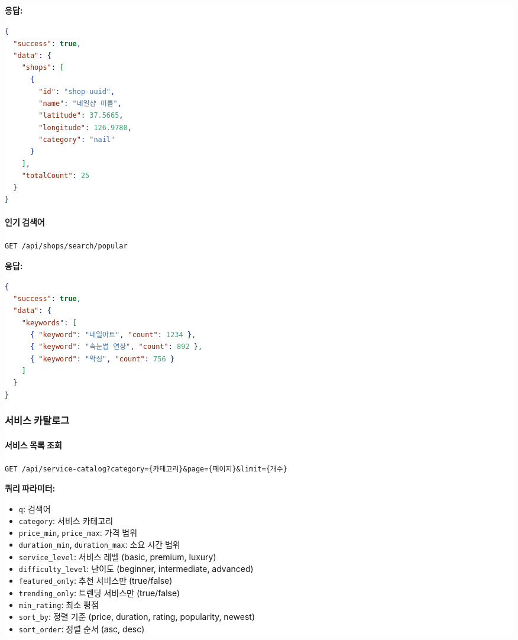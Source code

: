 **응답:**
```json
{
  "success": true,
  "data": {
    "shops": [
      {
        "id": "shop-uuid",
        "name": "네일샵 이름",
        "latitude": 37.5665,
        "longitude": 126.9780,
        "category": "nail"
      }
    ],
    "totalCount": 25
  }
}
```

#### 인기 검색어
```http
GET /api/shops/search/popular
```

**응답:**
```json
{
  "success": true,
  "data": {
    "keywords": [
      { "keyword": "네일아트", "count": 1234 },
      { "keyword": "속눈썹 연장", "count": 892 },
      { "keyword": "왁싱", "count": 756 }
    ]
  }
}
```

### 서비스 카탈로그

#### 서비스 목록 조회
```http
GET /api/service-catalog?category={카테고리}&page={페이지}&limit={개수}
```

**쿼리 파라미터:**
- `q`: 검색어
- `category`: 서비스 카테고리
- `price_min`, `price_max`: 가격 범위
- `duration_min`, `duration_max`: 소요 시간 범위
- `service_level`: 서비스 레벨 (basic, premium, luxury)
- `difficulty_level`: 난이도 (beginner, intermediate, advanced)
- `featured_only`: 추천 서비스만 (true/false)
- `trending_only`: 트렌딩 서비스만 (true/false)
- `min_rating`: 최소 평점
- `sort_by`: 정렬 기준 (price, duration, rating, popularity, newest)
- `sort_order`: 정렬 순서 (asc, desc)
